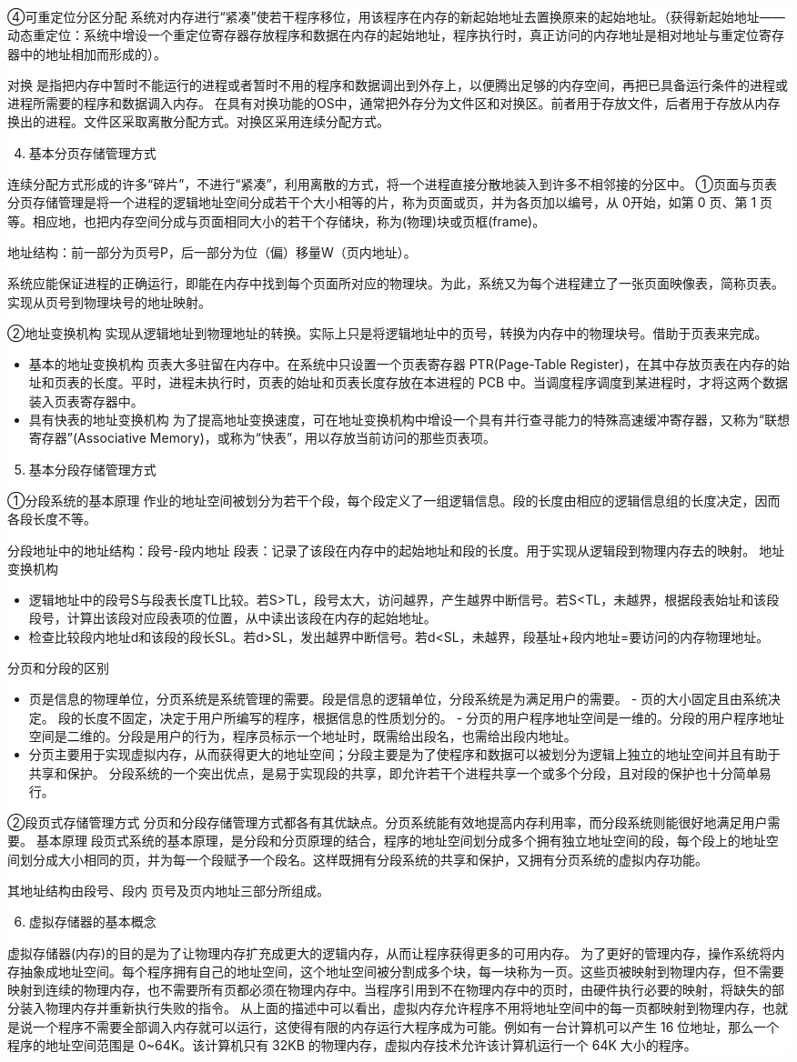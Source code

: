 ④可重定位分区分配
系统对内存进行“紧凑”使若干程序移位，用该程序在内存的新起始地址去置换原来的起始地址。（获得新起始地址——动态重定位：系统中增设一个重定位寄存器存放程序和数据在内存的起始地址，程序执行时，真正访问的内存地址是相对地址与重定位寄存器中的地址相加而形成的）。

对换
是指把内存中暂时不能运行的进程或者暂时不用的程序和数据调出到外存上，以便腾出足够的内存空间，再把已具备运行条件的进程或进程所需要的程序和数据调入内存。
在具有对换功能的OS中，通常把外存分为文件区和对换区。前者用于存放文件，后者用于存放从内存换出的进程。文件区采取离散分配方式。对换区采用连续分配方式。

4. 基本分页存储管理方式

连续分配方式形成的许多“碎片”，不进行“紧凑”，利用离散的方式，将一个进程直接分散地装入到许多不相邻接的分区中。
①页面与页表
分页存储管理是将一个进程的逻辑地址空间分成若干个大小相等的片，称为页面或页，并为各页加以编号，从 0开始，如第 0 页、第 1 页等。相应地，也把内存空间分成与页面相同大小的若干个存储块，称为(物理)块或页框(frame)。

地址结构：前一部分为页号P，后一部分为位（偏）移量W（页内地址）。

系统应能保证进程的正确运行，即能在内存中找到每个页面所对应的物理块。为此，系统又为每个进程建立了一张页面映像表，简称页表。实现从页号到物理块号的地址映射。

②地址变换机构
实现从逻辑地址到物理地址的转换。实际上只是将逻辑地址中的页号，转换为内存中的物理块号。借助于页表来完成。
- 基本的地址变换机构
页表大多驻留在内存中。在系统中只设置一个页表寄存器 PTR(Page-Table Register)，在其中存放页表在内存的始址和页表的长度。平时，进程未执行时，页表的始址和页表长度存放在本进程的 PCB 中。当调度程序调度到某进程时，才将这两个数据装入页表寄存器中。
- 具有快表的地址变换机构
为了提高地址变换速度，可在地址变换机构中增设一个具有并行查寻能力的特殊高速缓冲寄存器，又称为“联想寄存器”(Associative Memory)，或称为“快表”，用以存放当前访问的那些页表项。


5. 基本分段存储管理方式

①分段系统的基本原理
作业的地址空间被划分为若干个段，每个段定义了一组逻辑信息。段的长度由相应的逻辑信息组的长度决定，因而各段长度不等。

分段地址中的地址结构：段号-段内地址
段表：记录了该段在内存中的起始地址和段的长度。用于实现从逻辑段到物理内存去的映射。
地址变换机构
- 逻辑地址中的段号S与段表长度TL比较。若S>TL，段号太大，访问越界，产生越界中断信号。若S<TL，未越界，根据段表始址和该段段号，计算出该段对应段表项的位置，从中读出该段在内存的起始地址。
- 检查比较段内地址d和该段的段长SL。若d>SL，发出越界中断信号。若d<SL，未越界，段基址+段内地址=要访问的内存物理地址。

分页和分段的区别
- 页是信息的物理单位，分页系统是系统管理的需要。段是信息的逻辑单位，分段系统是为满足用户的需要。 - 页的大小固定且由系统决定。 段的长度不固定，决定于用户所编写的程序，根据信息的性质划分的。 - 分页的用户程序地址空间是一维的。分段的用户程序地址空间是二维的。分段是用户的行为，程序员标示一个地址时，既需给出段名，也需给出段内地址。
- 分页主要用于实现虚拟内存，从而获得更大的地址空间；分段主要是为了使程序和数据可以被划分为逻辑上独立的地址空间并且有助于共享和保护。
 分段系统的一个突出优点，是易于实现段的共享，即允许若干个进程共享一个或多个分段，且对段的保护也十分简单易行。

②段页式存储管理方式
分页和分段存储管理方式都各有其优缺点。分页系统能有效地提高内存利用率，而分段系统则能很好地满足用户需要。
基本原理
段页式系统的基本原理，是分段和分页原理的结合，程序的地址空间划分成多个拥有独立地址空间的段，每个段上的地址空间划分成大小相同的页，并为每一个段赋予一个段名。这样既拥有分段系统的共享和保护，又拥有分页系统的虚拟内存功能。

其地址结构由段号、段内 页号及页内地址三部分所组成。

6. 虚拟存储器的基本概念

虚拟存储器(内存)的目的是为了让物理内存扩充成更大的逻辑内存，从而让程序获得更多的可用内存。 为了更好的管理内存，操作系统将内存抽象成地址空间。每个程序拥有自己的地址空间，这个地址空间被分割成多个块，每一块称为一页。这些页被映射到物理内存，但不需要映射到连续的物理内存，也不需要所有页都必须在物理内存中。当程序引用到不在物理内存中的页时，由硬件执行必要的映射，将缺失的部分装入物理内存并重新执行失败的指令。 从上面的描述中可以看出，虚拟内存允许程序不用将地址空间中的每一页都映射到物理内存，也就是说一个程序不需要全部调入内存就可以运行，这使得有限的内存运行大程序成为可能。例如有一台计算机可以产生 16 位地址，那么一个程序的地址空间范围是 0~64K。该计算机只有 32KB 的物理内存，虚拟内存技术允许该计算机运行一个 64K 大小的程序。 
